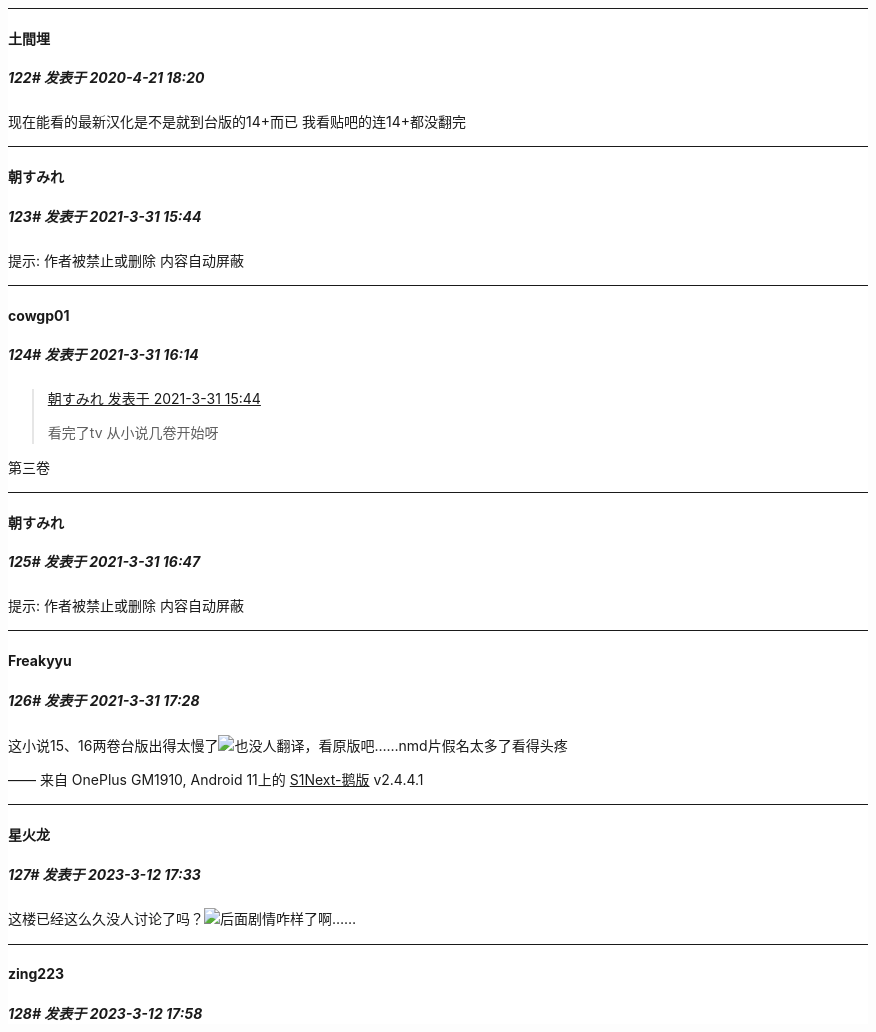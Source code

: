 *****

####  土間埋  
##### 122#       发表于 2020-4-21 18:20

现在能看的最新汉化是不是就到台版的14+而已 我看贴吧的连14+都没翻完

*****

####  朝すみれ  
##### 123#       发表于 2021-3-31 15:44

提示: 作者被禁止或删除 内容自动屏蔽

*****

####  cowgp01  
##### 124#       发表于 2021-3-31 16:14

<blockquote><a href="httphttps://bbs.saraba1st.com/2b/forum.php?mod=redirect&amp;goto=findpost&amp;pid=50790220&amp;ptid=1211159" target="_blank">朝すみれ 发表于 2021-3-31 15:44</a>

看完了tv 从小说几卷开始呀</blockquote>
第三卷

*****

####  朝すみれ  
##### 125#       发表于 2021-3-31 16:47

提示: 作者被禁止或删除 内容自动屏蔽

*****

####  Freakyyu  
##### 126#       发表于 2021-3-31 17:28

这小说15、16两卷台版出得太慢了<img src="https://static.saraba1st.com/image/smiley/face2017/015.png" referrerpolicy="no-referrer">也没人翻译，看原版吧……nmd片假名太多了看得头疼

—— 来自 OnePlus GM1910, Android 11上的 [S1Next-鹅版](https://github.com/ykrank/S1-Next/releases) v2.4.4.1

*****

####  星火龙  
##### 127#       发表于 2023-3-12 17:33

这楼已经这么久没人讨论了吗？<img src="https://static.saraba1st.com/image/smiley/face2017/068.png" referrerpolicy="no-referrer">后面剧情咋样了啊……


*****

####  zing223  
##### 128#       发表于 2023-3-12 17:58
